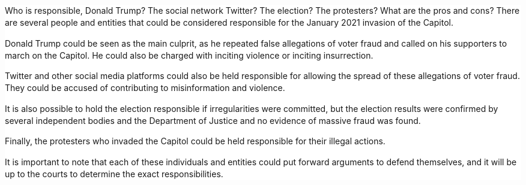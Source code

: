 Who is responsible, Donald Trump? The social network Twitter? The election? The protesters? What are the pros and cons? There are several people and entities that could be considered responsible for the January 2021 invasion of the Capitol.

Donald Trump could be seen as the main culprit, as he repeated false allegations of voter fraud and called on his supporters to march on the Capitol. He could also be charged with inciting violence or inciting insurrection.

Twitter and other social media platforms could also be held responsible for allowing the spread of these allegations of voter fraud. They could be accused of contributing to misinformation and violence.

It is also possible to hold the election responsible if irregularities were committed, but the election results were confirmed by several independent bodies and the Department of Justice and no evidence of massive fraud was found.

Finally, the protesters who invaded the Capitol could be held responsible for their illegal actions.

It is important to note that each of these individuals and entities could put forward arguments to defend themselves, and it will be up to the courts to determine the exact responsibilities.
